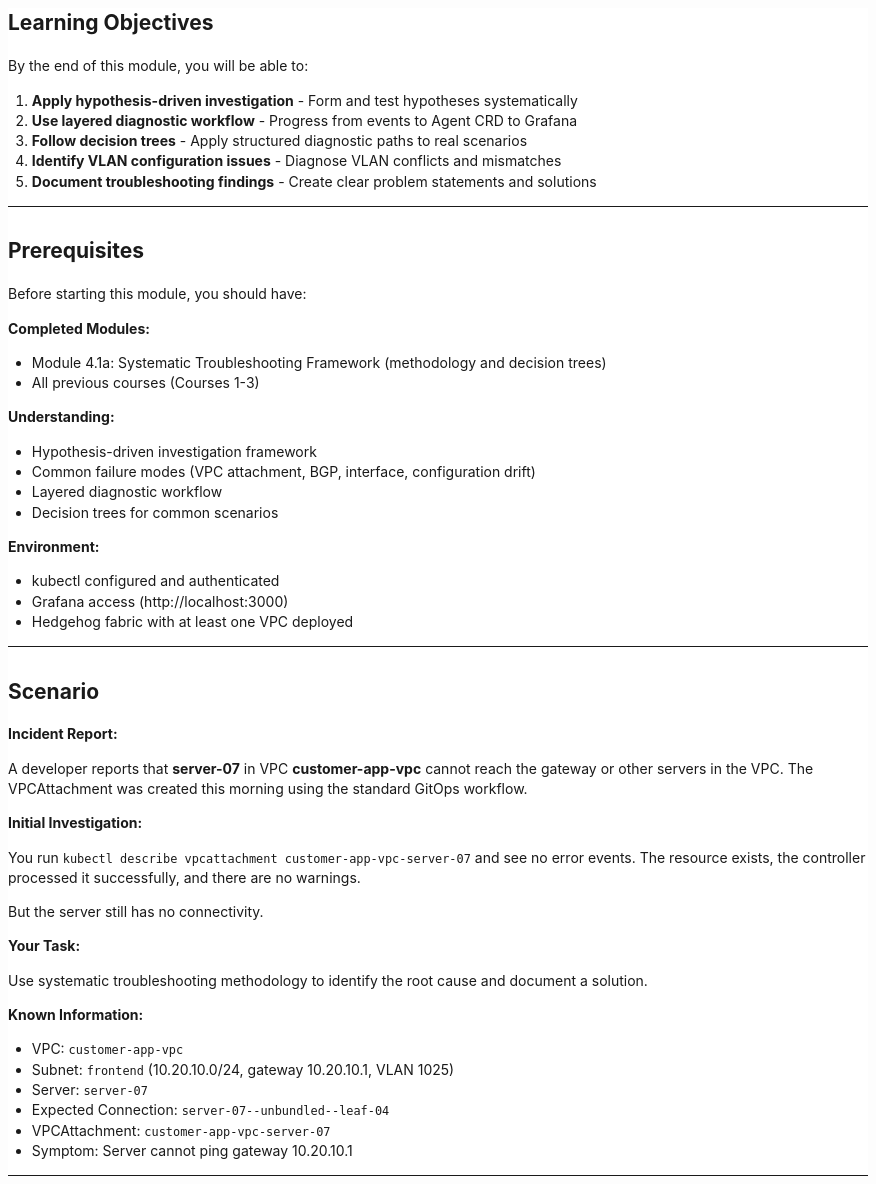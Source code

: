 ## Learning Objectives

By the end of this module, you will be able to:

1. **Apply hypothesis-driven investigation** - Form and test hypotheses systematically
2. **Use layered diagnostic workflow** - Progress from events to Agent CRD to Grafana
3. **Follow decision trees** - Apply structured diagnostic paths to real scenarios
4. **Identify VLAN configuration issues** - Diagnose VLAN conflicts and mismatches
5. **Document troubleshooting findings** - Create clear problem statements and solutions

---

## Prerequisites

Before starting this module, you should have:

**Completed Modules:**
- Module 4.1a: Systematic Troubleshooting Framework (methodology and decision trees)
- All previous courses (Courses 1-3)

**Understanding:**
- Hypothesis-driven investigation framework
- Common failure modes (VPC attachment, BGP, interface, configuration drift)
- Layered diagnostic workflow
- Decision trees for common scenarios

**Environment:**
- kubectl configured and authenticated
- Grafana access (http://localhost:3000)
- Hedgehog fabric with at least one VPC deployed

---

## Scenario

**Incident Report:**

A developer reports that **server-07** in VPC **customer-app-vpc** cannot reach the gateway or other servers in the VPC. The VPCAttachment was created this morning using the standard GitOps workflow.

**Initial Investigation:**

You run `kubectl describe vpcattachment customer-app-vpc-server-07` and see no error events. The resource exists, the controller processed it successfully, and there are no warnings.

But the server still has no connectivity.

**Your Task:**

Use systematic troubleshooting methodology to identify the root cause and document a solution.

**Known Information:**
- VPC: `customer-app-vpc`
- Subnet: `frontend` (10.20.10.0/24, gateway 10.20.10.1, VLAN 1025)
- Server: `server-07`
- Expected Connection: `server-07--unbundled--leaf-04`
- VPCAttachment: `customer-app-vpc-server-07`
- Symptom: Server cannot ping gateway 10.20.10.1

---